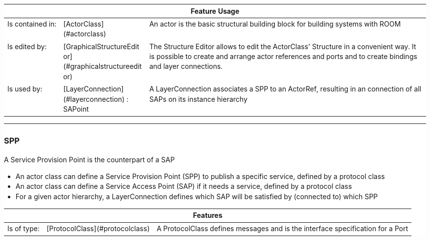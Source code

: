 <table style="vertical-align: middle;" class="table">
<thead>
<tr>
	<th colspan="3">Feature Usage</th>
</tr>
</thead>
<tbody>
<tr>
	<td rowspan="1" style="white-space: nowrap;">Is contained in:</td>
	<td>[ActorClass](#actorclass)
	 </td>
	<td>An actor is the basic structural building block for building systems with ROOM</td>
</tr>
<tr>
	<td rowspan="1" style="white-space: nowrap;">Is edited by:</td>
	<td>[GraphicalStructureEditor](#graphicalstructureeditor)
	 </td>
	<td>The Structure Editor allows to edit the ActorClass' Structure in a convenient way. It is possible to create and arrange actor references and ports and to create bindings and layer connections.</td>
</tr>
<tr>
	<td rowspan="1" style="white-space: nowrap;">Is used by:</td>
	<td>[LayerConnection](#layerconnection)
	 : SAPoint</td>
	<td>A LayerConnection associates a SPP to an ActorRef, resulting in an connection of all SAPs on its instance hierarchy</td>
</tr>
</tbody>
</table>


---


### SPP
A Service Provision Point is the counterpart of a SAP

- An actor class can define a Service Provision Point (SPP) to publish a specific service, defined by a protocol class
- An actor class can define a Service Access Point (SAP) if it needs a service, defined by a protocol class
- For a given actor hierarchy, a LayerConnection defines which SAP will be satisfied by (connected to) which SPP


<table style="vertical-align: middle;" class="table">
<thead>
<tr>
	<th colspan="3">Features</th>
</tr>
</thead>
<tbody>
<tr>
	<td rowspan="1" style="white-space: nowrap;">Is of type:</td>
	<td>[ProtocolClass](#protocolclass)
	 </td>
	<td>A ProtocolClass defines messages and is the interface specification for a Port</td>
</tr>
</tbody>
</table>
